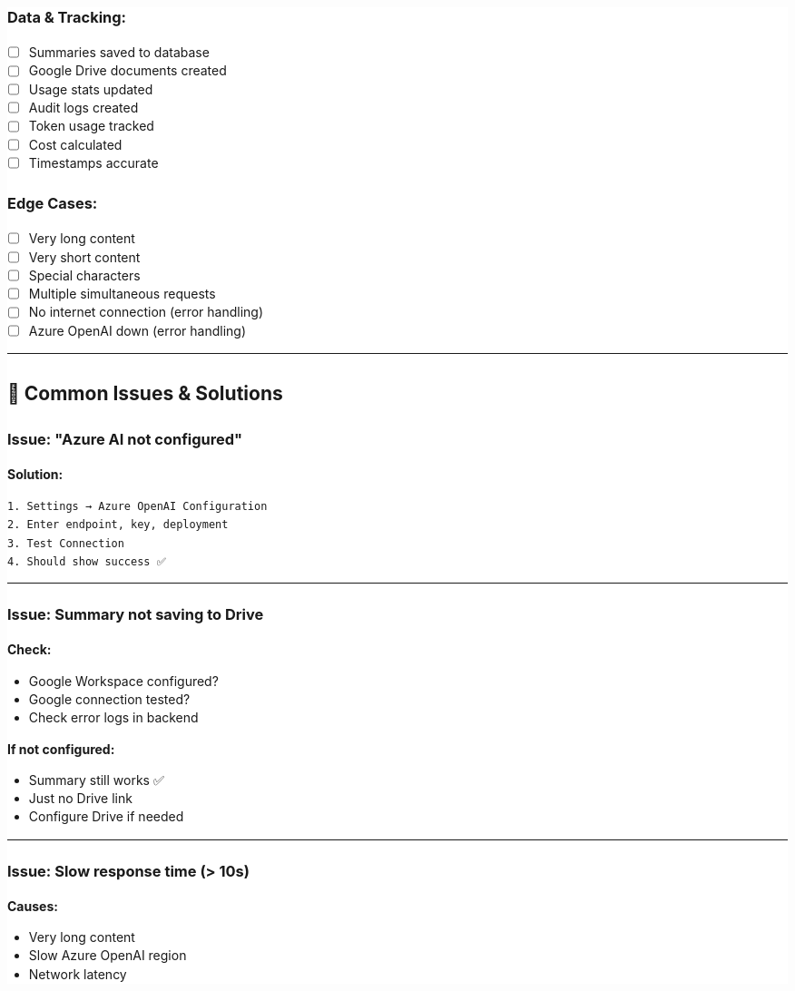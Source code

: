 ### Data & Tracking:

- [ ] Summaries saved to database
- [ ] Google Drive documents created
- [ ] Usage stats updated
- [ ] Audit logs created
- [ ] Token usage tracked
- [ ] Cost calculated
- [ ] Timestamps accurate

### Edge Cases:

- [ ] Very long content
- [ ] Very short content
- [ ] Special characters
- [ ] Multiple simultaneous requests
- [ ] No internet connection (error handling)
- [ ] Azure OpenAI down (error handling)

---

## 🐛 Common Issues & Solutions

### Issue: "Azure AI not configured"

**Solution:**
```
1. Settings → Azure OpenAI Configuration
2. Enter endpoint, key, deployment
3. Test Connection
4. Should show success ✅
```

---

### Issue: Summary not saving to Drive

**Check:**
- Google Workspace configured?
- Google connection tested?
- Check error logs in backend

**If not configured:**
- Summary still works ✅
- Just no Drive link
- Configure Drive if needed

---

### Issue: Slow response time (> 10s)

**Causes:**
- Very long content
- Slow Azure OpenAI region
- Network latency
